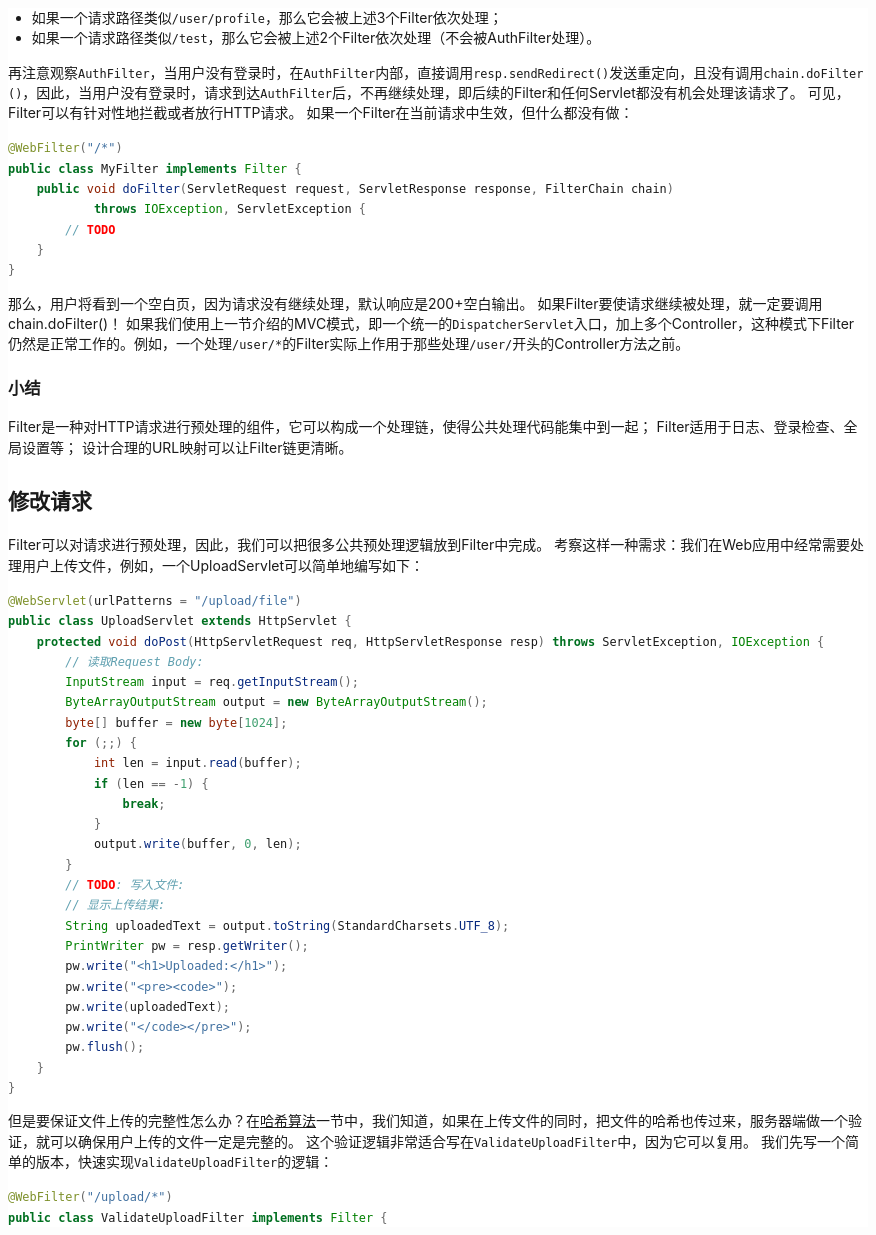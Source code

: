- 如果一个请求路径类似`/user/profile`，那么它会被上述3个Filter依次处理；
- 如果一个请求路径类似`/test`，那么它会被上述2个Filter依次处理（不会被AuthFilter处理）。

再注意观察`AuthFilter`，当用户没有登录时，在`AuthFilter`内部，直接调用`resp.sendRedirect()`发送重定向，且没有调用`chain.doFilter()`，因此，当用户没有登录时，请求到达`AuthFilter`后，不再继续处理，即后续的Filter和任何Servlet都没有机会处理该请求了。
可见，Filter可以有针对性地拦截或者放行HTTP请求。
如果一个Filter在当前请求中生效，但什么都没有做：
```java
@WebFilter("/*")
public class MyFilter implements Filter {
    public void doFilter(ServletRequest request, ServletResponse response, FilterChain chain)
            throws IOException, ServletException {
        // TODO
    }
}
```
那么，用户将看到一个空白页，因为请求没有继续处理，默认响应是200+空白输出。
 如果Filter要使请求继续被处理，就一定要调用chain.doFilter()！
如果我们使用上一节介绍的MVC模式，即一个统一的`DispatcherServlet`入口，加上多个Controller，这种模式下Filter仍然是正常工作的。例如，一个处理`/user/*`的Filter实际上作用于那些处理`/user/`开头的Controller方法之前。
### 小结
Filter是一种对HTTP请求进行预处理的组件，它可以构成一个处理链，使得公共处理代码能集中到一起；
Filter适用于日志、登录检查、全局设置等；
设计合理的URL映射可以让Filter链更清晰。
## 修改请求
Filter可以对请求进行预处理，因此，我们可以把很多公共预处理逻辑放到Filter中完成。
考察这样一种需求：我们在Web应用中经常需要处理用户上传文件，例如，一个UploadServlet可以简单地编写如下：
```java
@WebServlet(urlPatterns = "/upload/file")
public class UploadServlet extends HttpServlet {
    protected void doPost(HttpServletRequest req, HttpServletResponse resp) throws ServletException, IOException {
        // 读取Request Body:
        InputStream input = req.getInputStream();
        ByteArrayOutputStream output = new ByteArrayOutputStream();
        byte[] buffer = new byte[1024];
        for (;;) {
            int len = input.read(buffer);
            if (len == -1) {
                break;
            }
            output.write(buffer, 0, len);
        }
        // TODO: 写入文件:
        // 显示上传结果:
        String uploadedText = output.toString(StandardCharsets.UTF_8);
        PrintWriter pw = resp.getWriter();
        pw.write("<h1>Uploaded:</h1>");
        pw.write("<pre><code>");
        pw.write(uploadedText);
        pw.write("</code></pre>");
        pw.flush();
    }
}
```
但是要保证文件上传的完整性怎么办？在[哈希算法](https://www.liaoxuefeng.com/wiki/1252599548343744/1304227729113121)一节中，我们知道，如果在上传文件的同时，把文件的哈希也传过来，服务器端做一个验证，就可以确保用户上传的文件一定是完整的。
这个验证逻辑非常适合写在`ValidateUploadFilter`中，因为它可以复用。
我们先写一个简单的版本，快速实现`ValidateUploadFilter`的逻辑：
```java
@WebFilter("/upload/*")
public class ValidateUploadFilter implements Filter {

```